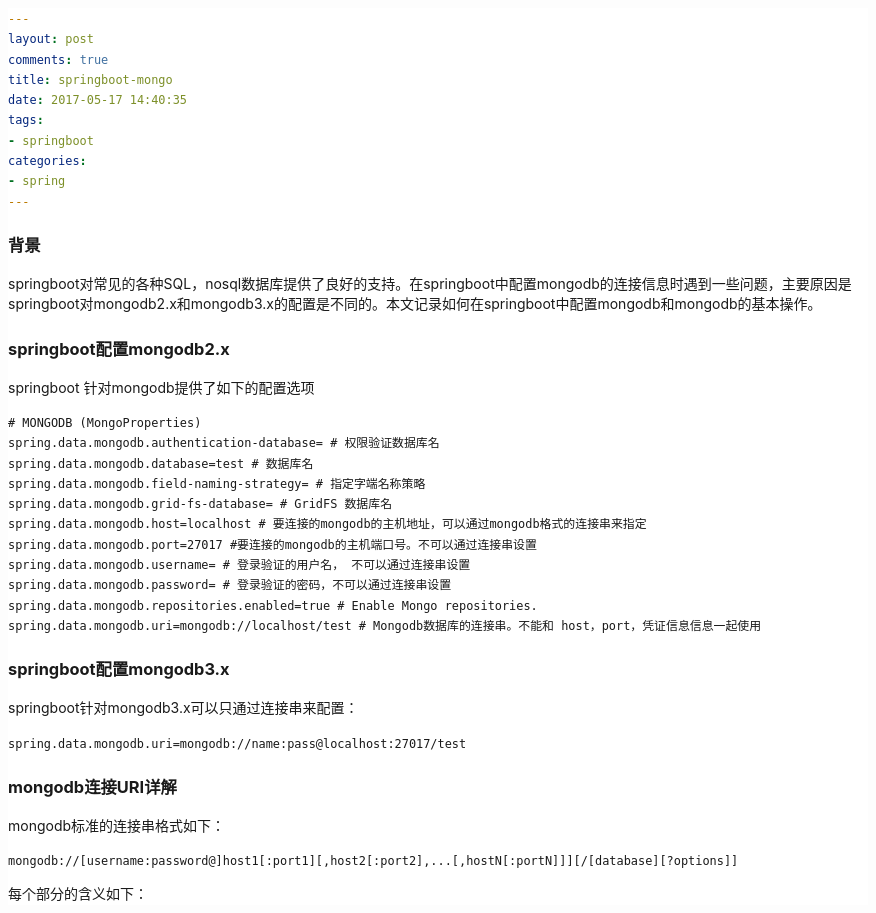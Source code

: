 ```yaml
---
layout: post
comments: true
title: springboot-mongo
date: 2017-05-17 14:40:35
tags:
- springboot
categories:
- spring
---
```


### 背景

springboot对常见的各种SQL，nosql数据库提供了良好的支持。在springboot中配置mongodb的连接信息时遇到一些问题，主要原因是springboot对mongodb2.x和mongodb3.x的配置是不同的。本文记录如何在springboot中配置mongodb和mongodb的基本操作。



### springboot配置mongodb2.x

springboot 针对mongodb提供了如下的配置选项
```
# MONGODB (MongoProperties)
spring.data.mongodb.authentication-database= # 权限验证数据库名
spring.data.mongodb.database=test # 数据库名
spring.data.mongodb.field-naming-strategy= # 指定字端名称策略
spring.data.mongodb.grid-fs-database= # GridFS 数据库名
spring.data.mongodb.host=localhost # 要连接的mongodb的主机地址，可以通过mongodb格式的连接串来指定
spring.data.mongodb.port=27017 #要连接的mongodb的主机端口号。不可以通过连接串设置
spring.data.mongodb.username= # 登录验证的用户名， 不可以通过连接串设置
spring.data.mongodb.password= # 登录验证的密码，不可以通过连接串设置
spring.data.mongodb.repositories.enabled=true # Enable Mongo repositories.
spring.data.mongodb.uri=mongodb://localhost/test # Mongodb数据库的连接串。不能和 host，port，凭证信息信息一起使用
```

### springboot配置mongodb3.x

springboot针对mongodb3.x可以只通过连接串来配置：

```
spring.data.mongodb.uri=mongodb://name:pass@localhost:27017/test
```

### mongodb连接URI详解

mongodb标准的连接串格式如下：

```
mongodb://[username:password@]host1[:port1][,host2[:port2],...[,hostN[:portN]]][/[database][?options]]
```

每个部分的含义如下：
